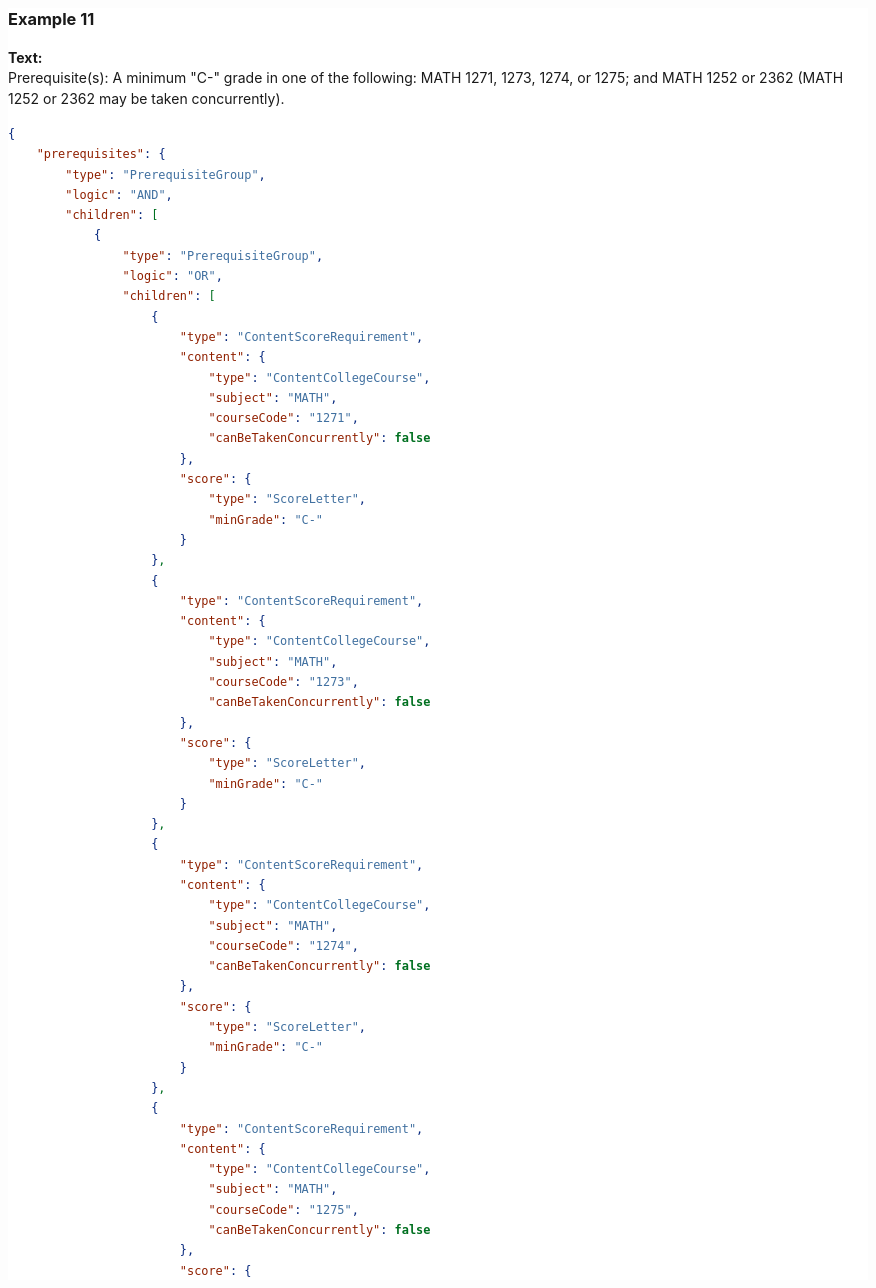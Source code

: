 ### Example 11

**Text:**  
Prerequisite(s): A minimum "C-" grade in one of the following: MATH 1271, 1273, 1274, or 1275; and MATH 1252 or 2362 (MATH 1252 or 2362 may be taken concurrently).

```json
{
    "prerequisites": {
        "type": "PrerequisiteGroup",
        "logic": "AND",
        "children": [
            {
                "type": "PrerequisiteGroup",
                "logic": "OR",
                "children": [
                    {
                        "type": "ContentScoreRequirement",
                        "content": {
                            "type": "ContentCollegeCourse",
                            "subject": "MATH",
                            "courseCode": "1271",
                            "canBeTakenConcurrently": false
                        },
                        "score": {
                            "type": "ScoreLetter",
                            "minGrade": "C-"
                        }
                    },
                    {
                        "type": "ContentScoreRequirement",
                        "content": {
                            "type": "ContentCollegeCourse",
                            "subject": "MATH",
                            "courseCode": "1273",
                            "canBeTakenConcurrently": false
                        },
                        "score": {
                            "type": "ScoreLetter",
                            "minGrade": "C-"
                        }
                    },
                    {
                        "type": "ContentScoreRequirement",
                        "content": {
                            "type": "ContentCollegeCourse",
                            "subject": "MATH",
                            "courseCode": "1274",
                            "canBeTakenConcurrently": false
                        },
                        "score": {
                            "type": "ScoreLetter",
                            "minGrade": "C-"
                        }
                    },
                    {
                        "type": "ContentScoreRequirement",
                        "content": {
                            "type": "ContentCollegeCourse",
                            "subject": "MATH",
                            "courseCode": "1275",
                            "canBeTakenConcurrently": false
                        },
                        "score": {
```